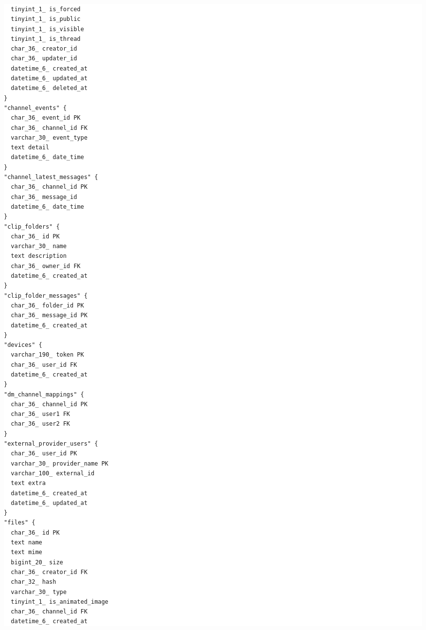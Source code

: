 ```mermaid
  tinyint_1_ is_forced
  tinyint_1_ is_public
  tinyint_1_ is_visible
  tinyint_1_ is_thread
  char_36_ creator_id
  char_36_ updater_id
  datetime_6_ created_at
  datetime_6_ updated_at
  datetime_6_ deleted_at
}
"channel_events" {
  char_36_ event_id PK
  char_36_ channel_id FK
  varchar_30_ event_type
  text detail
  datetime_6_ date_time
}
"channel_latest_messages" {
  char_36_ channel_id PK
  char_36_ message_id
  datetime_6_ date_time
}
"clip_folders" {
  char_36_ id PK
  varchar_30_ name
  text description
  char_36_ owner_id FK
  datetime_6_ created_at
}
"clip_folder_messages" {
  char_36_ folder_id PK
  char_36_ message_id PK
  datetime_6_ created_at
}
"devices" {
  varchar_190_ token PK
  char_36_ user_id FK
  datetime_6_ created_at
}
"dm_channel_mappings" {
  char_36_ channel_id PK
  char_36_ user1 FK
  char_36_ user2 FK
}
"external_provider_users" {
  char_36_ user_id PK
  varchar_30_ provider_name PK
  varchar_100_ external_id
  text extra
  datetime_6_ created_at
  datetime_6_ updated_at
}
"files" {
  char_36_ id PK
  text name
  text mime
  bigint_20_ size
  char_36_ creator_id FK
  char_32_ hash
  varchar_30_ type
  tinyint_1_ is_animated_image
  char_36_ channel_id FK
  datetime_6_ created_at
```